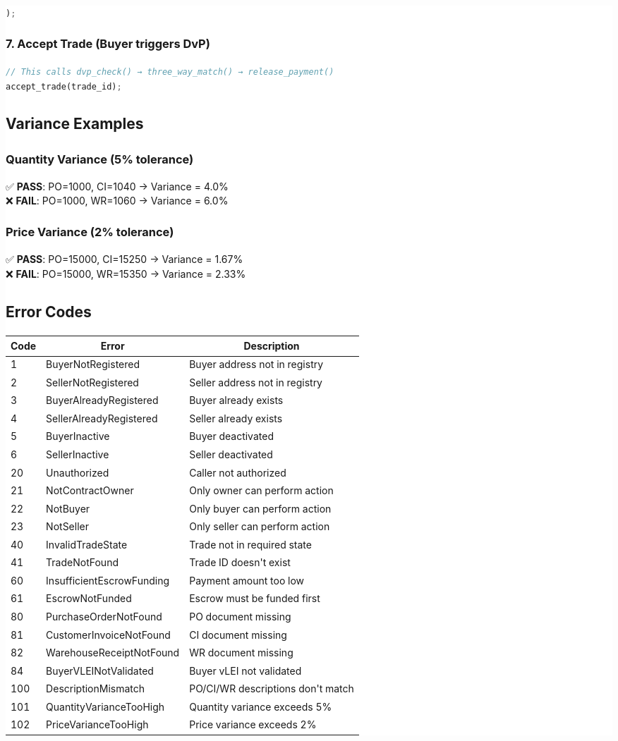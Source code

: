 ```rust
);
```

### 7. Accept Trade (Buyer triggers DvP)
```rust
// This calls dvp_check() → three_way_match() → release_payment()
accept_trade(trade_id);
```

## Variance Examples

### Quantity Variance (5% tolerance)
✅ **PASS**: PO=1000, CI=1040 → Variance = 4.0%  
❌ **FAIL**: PO=1000, WR=1060 → Variance = 6.0%

### Price Variance (2% tolerance)
✅ **PASS**: PO=15000, CI=15250 → Variance = 1.67%  
❌ **FAIL**: PO=15000, WR=15350 → Variance = 2.33%

## Error Codes

| Code | Error | Description |
|------|-------|-------------|
| 1 | BuyerNotRegistered | Buyer address not in registry |
| 2 | SellerNotRegistered | Seller address not in registry |
| 3 | BuyerAlreadyRegistered | Buyer already exists |
| 4 | SellerAlreadyRegistered | Seller already exists |
| 5 | BuyerInactive | Buyer deactivated |
| 6 | SellerInactive | Seller deactivated |
| 20 | Unauthorized | Caller not authorized |
| 21 | NotContractOwner | Only owner can perform action |
| 22 | NotBuyer | Only buyer can perform action |
| 23 | NotSeller | Only seller can perform action |
| 40 | InvalidTradeState | Trade not in required state |
| 41 | TradeNotFound | Trade ID doesn't exist |
| 60 | InsufficientEscrowFunding | Payment amount too low |
| 61 | EscrowNotFunded | Escrow must be funded first |
| 80 | PurchaseOrderNotFound | PO document missing |
| 81 | CustomerInvoiceNotFound | CI document missing |
| 82 | WarehouseReceiptNotFound | WR document missing |
| 84 | BuyerVLEINotValidated | Buyer vLEI not validated |
| 100 | DescriptionMismatch | PO/CI/WR descriptions don't match |
| 101 | QuantityVarianceTooHigh | Quantity variance exceeds 5% |
| 102 | PriceVarianceTooHigh | Price variance exceeds 2% |
